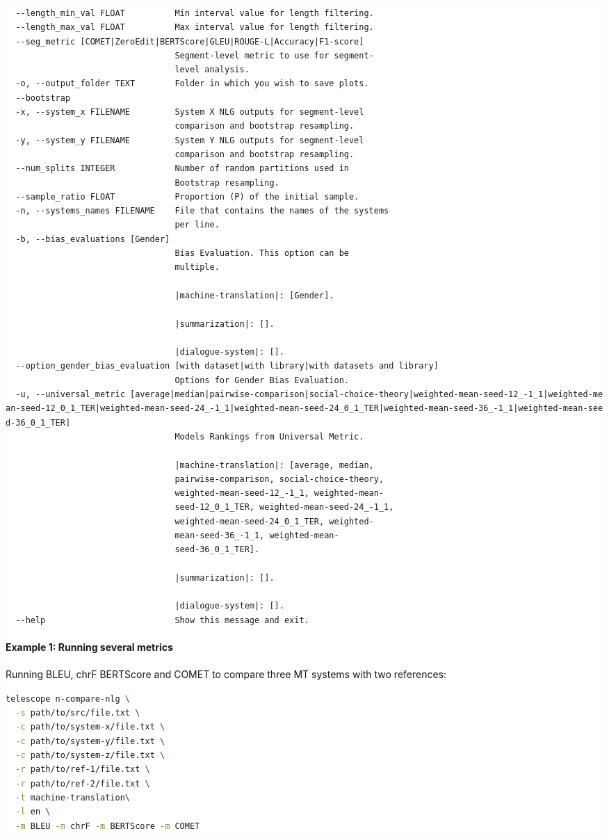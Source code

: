 ```
  --length_min_val FLOAT          Min interval value for length filtering.
  --length_max_val FLOAT          Max interval value for length filtering.
  --seg_metric [COMET|ZeroEdit|BERTScore|GLEU|ROUGE-L|Accuracy|F1-score]
                                  Segment-level metric to use for segment-
                                  level analysis.
  -o, --output_folder TEXT        Folder in which you wish to save plots.
  --bootstrap
  -x, --system_x FILENAME         System X NLG outputs for segment-level
                                  comparison and bootstrap resampling.
  -y, --system_y FILENAME         System Y NLG outputs for segment-level
                                  comparison and bootstrap resampling.
  --num_splits INTEGER            Number of random partitions used in
                                  Bootstrap resampling.
  --sample_ratio FLOAT            Proportion (P) of the initial sample.
  -n, --systems_names FILENAME    File that contains the names of the systems
                                  per line.
  -b, --bias_evaluations [Gender]
                                  Bias Evaluation. This option can be
                                  multiple.
                                  
                                  |machine-translation|: [Gender].
                                  
                                  |summarization|: [].
                                  
                                  |dialogue-system|: [].
  --option_gender_bias_evaluation [with dataset|with library|with datasets and library]
                                  Options for Gender Bias Evaluation.
  -u, --universal_metric [average|median|pairwise-comparison|social-choice-theory|weighted-mean-seed-12_-1_1|weighted-mean-seed-12_0_1_TER|weighted-mean-seed-24_-1_1|weighted-mean-seed-24_0_1_TER|weighted-mean-seed-36_-1_1|weighted-mean-seed-36_0_1_TER]
                                  Models Rankings from Universal Metric.
                                  
                                  |machine-translation|: [average, median,
                                  pairwise-comparison, social-choice-theory,
                                  weighted-mean-seed-12_-1_1, weighted-mean-
                                  seed-12_0_1_TER, weighted-mean-seed-24_-1_1,
                                  weighted-mean-seed-24_0_1_TER, weighted-
                                  mean-seed-36_-1_1, weighted-mean-
                                  seed-36_0_1_TER].
                                  
                                  |summarization|: [].
                                  
                                  |dialogue-system|: [].
  --help                          Show this message and exit.
```

#### Example 1: Running several metrics

Running BLEU, chrF BERTScore and COMET to compare three MT systems with two references:

```bash
telescope n-compare-nlg \
  -s path/to/src/file.txt \
  -c path/to/system-x/file.txt \
  -c path/to/system-y/file.txt \
  -c path/to/system-z/file.txt \
  -r path/to/ref-1/file.txt \
  -r path/to/ref-2/file.txt \
  -t machine-translation\
  -l en \
  -m BLEU -m chrF -m BERTScore -m COMET
```
